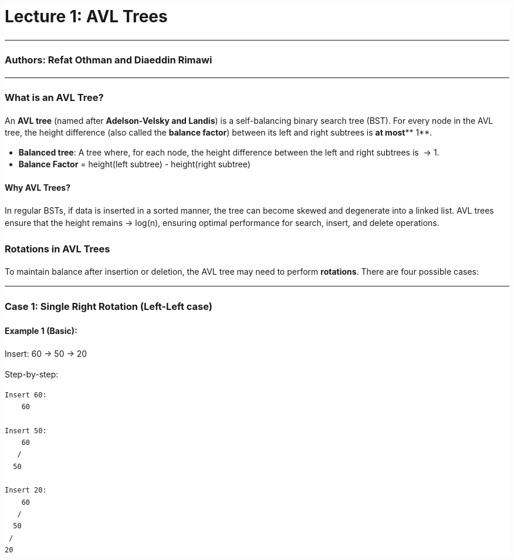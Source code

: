 # Lecture 1: AVL Trees

---
### Authors: Refat Othman and Diaeddin Rimawi
---

### What is an AVL Tree?

An **AVL tree** (named after **Adelson-Velsky and Landis**) is a self-balancing binary search tree (BST). For every node in the AVL tree, the height difference (also called the **balance factor**) between its left and right subtrees is **at most**\*\* 1\*\*.

* **Balanced tree**: A tree where, for each node, the height difference between the left and right subtrees is  → 1.
* **Balance Factor** = height(left subtree) - height(right subtree)

#### Why AVL Trees?

In regular BSTs, if data is inserted in a sorted manner, the tree can become skewed and degenerate into a linked list. AVL trees ensure that the height remains → log(n), ensuring optimal performance for search, insert, and delete operations.

### Rotations in AVL Trees

To maintain balance after insertion or deletion, the AVL tree may need to perform **rotations**. There are four possible cases:

---

### Case 1: Single Right Rotation (Left-Left case)

#### Example 1 (Basic):

Insert: 60 → 50 → 20

Step-by-step:

```
Insert 60:
    60

Insert 50:
    60
   /
  50

Insert 20:
    60
   /
  50
 /
20
```
